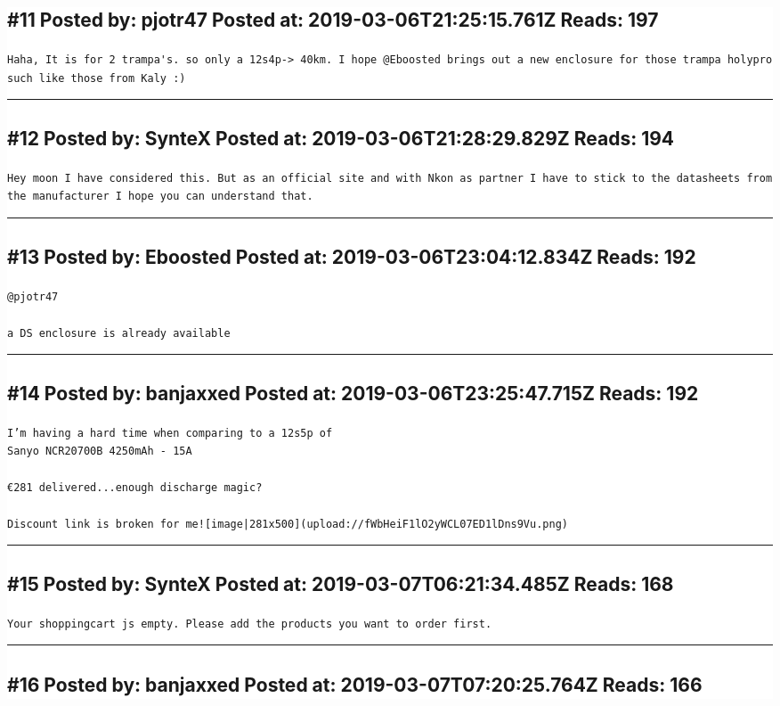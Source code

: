 ## \#11 Posted by: pjotr47 Posted at: 2019-03-06T21:25:15.761Z Reads: 197

```
Haha, It is for 2 trampa's. so only a 12s4p-> 40km. I hope @Eboosted brings out a new enclosure for those trampa holypro such like those from Kaly :)
```

---
## \#12 Posted by: SynteX Posted at: 2019-03-06T21:28:29.829Z Reads: 194

```
Hey moon I have considered this. But as an official site and with Nkon as partner I have to stick to the datasheets from the manufacturer I hope you can understand that.
```

---
## \#13 Posted by: Eboosted Posted at: 2019-03-06T23:04:12.834Z Reads: 192

```
@pjotr47

a DS enclosure is already available
```

---
## \#14 Posted by: banjaxxed Posted at: 2019-03-06T23:25:47.715Z Reads: 192

```
I’m having a hard time when comparing to a 12s5p of 
Sanyo NCR20700B 4250mAh - 15A

€281 delivered...enough discharge magic?

Discount link is broken for me![image|281x500](upload://fWbHeiF1lO2yWCL07ED1lDns9Vu.png)
```

---
## \#15 Posted by: SynteX Posted at: 2019-03-07T06:21:34.485Z Reads: 168

```
Your shoppingcart js empty. Please add the products you want to order first.
```

---
## \#16 Posted by: banjaxxed Posted at: 2019-03-07T07:20:25.764Z Reads: 166
